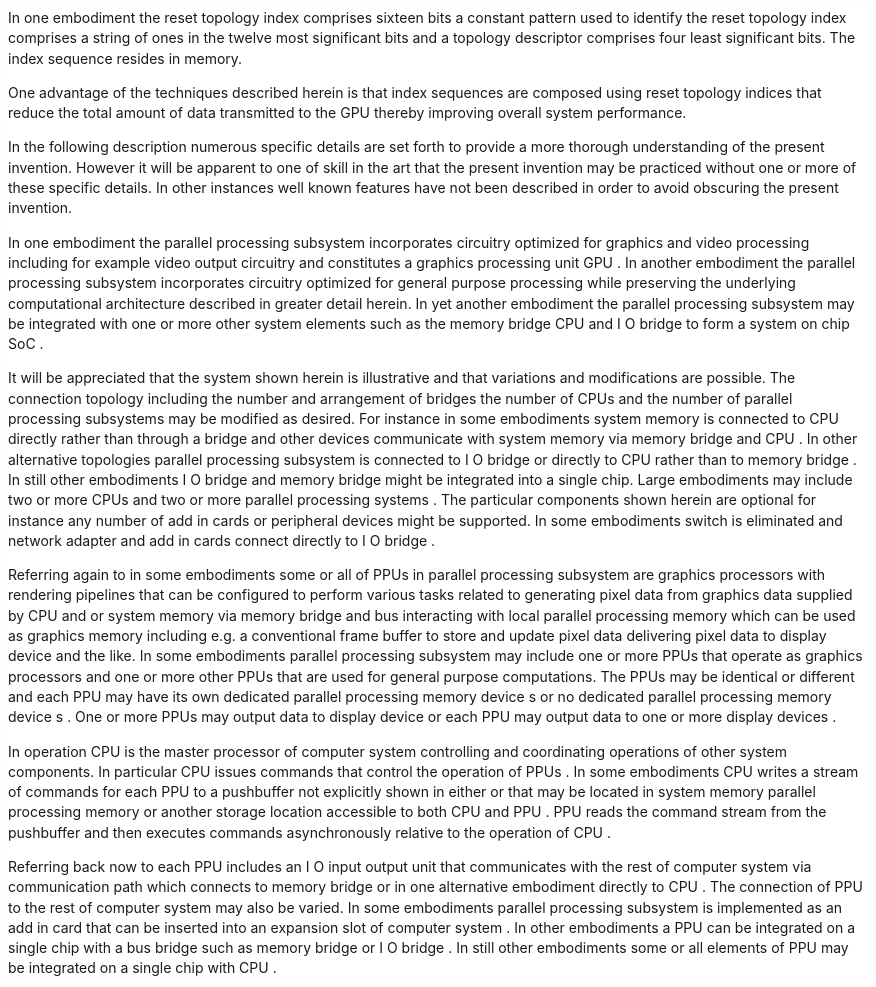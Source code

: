 In one embodiment the reset topology index comprises sixteen bits a constant pattern used to identify the reset topology index comprises a string of ones in the twelve most significant bits and a topology descriptor comprises four least significant bits. The index sequence resides in memory.

One advantage of the techniques described herein is that index sequences are composed using reset topology indices that reduce the total amount of data transmitted to the GPU thereby improving overall system performance.

In the following description numerous specific details are set forth to provide a more thorough understanding of the present invention. However it will be apparent to one of skill in the art that the present invention may be practiced without one or more of these specific details. In other instances well known features have not been described in order to avoid obscuring the present invention.

In one embodiment the parallel processing subsystem incorporates circuitry optimized for graphics and video processing including for example video output circuitry and constitutes a graphics processing unit GPU . In another embodiment the parallel processing subsystem incorporates circuitry optimized for general purpose processing while preserving the underlying computational architecture described in greater detail herein. In yet another embodiment the parallel processing subsystem may be integrated with one or more other system elements such as the memory bridge CPU and I O bridge to form a system on chip SoC .

It will be appreciated that the system shown herein is illustrative and that variations and modifications are possible. The connection topology including the number and arrangement of bridges the number of CPUs and the number of parallel processing subsystems may be modified as desired. For instance in some embodiments system memory is connected to CPU directly rather than through a bridge and other devices communicate with system memory via memory bridge and CPU . In other alternative topologies parallel processing subsystem is connected to I O bridge or directly to CPU rather than to memory bridge . In still other embodiments I O bridge and memory bridge might be integrated into a single chip. Large embodiments may include two or more CPUs and two or more parallel processing systems . The particular components shown herein are optional for instance any number of add in cards or peripheral devices might be supported. In some embodiments switch is eliminated and network adapter and add in cards connect directly to I O bridge .

Referring again to in some embodiments some or all of PPUs in parallel processing subsystem are graphics processors with rendering pipelines that can be configured to perform various tasks related to generating pixel data from graphics data supplied by CPU and or system memory via memory bridge and bus interacting with local parallel processing memory which can be used as graphics memory including e.g. a conventional frame buffer to store and update pixel data delivering pixel data to display device and the like. In some embodiments parallel processing subsystem may include one or more PPUs that operate as graphics processors and one or more other PPUs that are used for general purpose computations. The PPUs may be identical or different and each PPU may have its own dedicated parallel processing memory device s or no dedicated parallel processing memory device s . One or more PPUs may output data to display device or each PPU may output data to one or more display devices .

In operation CPU is the master processor of computer system controlling and coordinating operations of other system components. In particular CPU issues commands that control the operation of PPUs . In some embodiments CPU writes a stream of commands for each PPU to a pushbuffer not explicitly shown in either or that may be located in system memory parallel processing memory or another storage location accessible to both CPU and PPU . PPU reads the command stream from the pushbuffer and then executes commands asynchronously relative to the operation of CPU .

Referring back now to each PPU includes an I O input output unit that communicates with the rest of computer system via communication path which connects to memory bridge or in one alternative embodiment directly to CPU . The connection of PPU to the rest of computer system may also be varied. In some embodiments parallel processing subsystem is implemented as an add in card that can be inserted into an expansion slot of computer system . In other embodiments a PPU can be integrated on a single chip with a bus bridge such as memory bridge or I O bridge . In still other embodiments some or all elements of PPU may be integrated on a single chip with CPU .
